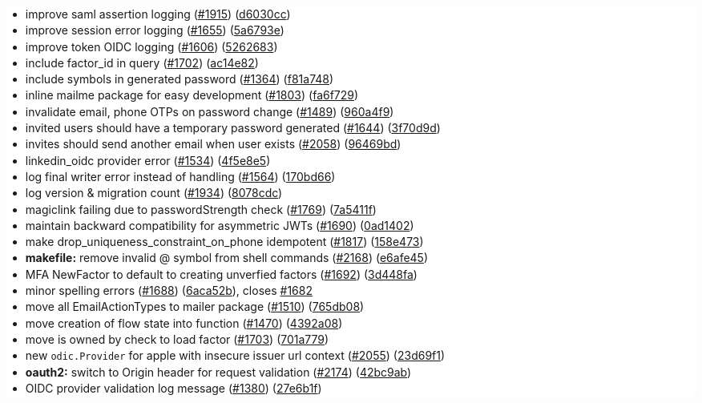 * improve saml assertion logging ([#1915](https://github.com/esinanturan/gotrue/issues/1915)) ([d6030cc](https://github.com/esinanturan/gotrue/commit/d6030ccd271a381e2a6ababa11a5beae4b79e5c3))
* improve session error logging ([#1655](https://github.com/esinanturan/gotrue/issues/1655)) ([5a6793e](https://github.com/esinanturan/gotrue/commit/5a6793ee8fce7a089750fe10b3b63bb0a19d6d21))
* improve token OIDC logging ([#1606](https://github.com/esinanturan/gotrue/issues/1606)) ([5262683](https://github.com/esinanturan/gotrue/commit/526268311844467664e89c8329e5aaee817dbbaf))
* include factor_id in query ([#1702](https://github.com/esinanturan/gotrue/issues/1702)) ([ac14e82](https://github.com/esinanturan/gotrue/commit/ac14e82b33545466184da99e99b9d3fe5f3876d9))
* include symbols in generated password ([#1364](https://github.com/esinanturan/gotrue/issues/1364)) ([f81a748](https://github.com/esinanturan/gotrue/commit/f81a748b10f26c11c9940ee864c3fb58e19a98a1))
* inline mailme package for easy development ([#1803](https://github.com/esinanturan/gotrue/issues/1803)) ([fa6f729](https://github.com/esinanturan/gotrue/commit/fa6f729a027eff551db104550fa626088e00bc15))
* invalidate email, phone OTPs on password change ([#1489](https://github.com/esinanturan/gotrue/issues/1489)) ([960a4f9](https://github.com/esinanturan/gotrue/commit/960a4f94f5500e33a0ec2f6afe0380bbc9562500))
* invited users should have a temporary password generated ([#1644](https://github.com/esinanturan/gotrue/issues/1644)) ([3f70d9d](https://github.com/esinanturan/gotrue/commit/3f70d9d8974d0e9c437c51e1312ad17ce9056ec9))
* invites should send another email when user exists ([#2058](https://github.com/esinanturan/gotrue/issues/2058)) ([96469bd](https://github.com/esinanturan/gotrue/commit/96469bd01b9c37f938aabdb0434a054a111cf963))
* linkedin_oidc provider error ([#1534](https://github.com/esinanturan/gotrue/issues/1534)) ([4f5e8e5](https://github.com/esinanturan/gotrue/commit/4f5e8e5120531e5a103fbdda91b51cabcb4e1a8c))
* log final writer error instead of handling ([#1564](https://github.com/esinanturan/gotrue/issues/1564)) ([170bd66](https://github.com/esinanturan/gotrue/commit/170bd6615405afc852c7107f7358dfc837bad737))
* log version & migration count ([#1934](https://github.com/esinanturan/gotrue/issues/1934)) ([8078cdc](https://github.com/esinanturan/gotrue/commit/8078cdc6f275c97d84c0ba20963327af900b84d0))
* magiclink failing due to passwordStrength check ([#1769](https://github.com/esinanturan/gotrue/issues/1769)) ([7a5411f](https://github.com/esinanturan/gotrue/commit/7a5411f1d4247478f91027bc4969cbbe95b7774c))
* maintain backward compatibility for asymmetric JWTs ([#1690](https://github.com/esinanturan/gotrue/issues/1690)) ([0ad1402](https://github.com/esinanturan/gotrue/commit/0ad1402444348e47e1e42be186b3f052d31be824))
* make drop_uniqueness_constraint_on_phone idempotent ([#1817](https://github.com/esinanturan/gotrue/issues/1817)) ([158e473](https://github.com/esinanturan/gotrue/commit/158e4732afa17620cdd89c85b7b57569feea5c21))
* **makefile:** remove invalid @ symbol from shell commands ([#2168](https://github.com/esinanturan/gotrue/issues/2168)) ([e6afe45](https://github.com/esinanturan/gotrue/commit/e6afe4529859e1ee92ed5c259e04c9fe56de22cf))
* MFA NewFactor to default to creating unverfied factors ([#1692](https://github.com/esinanturan/gotrue/issues/1692)) ([3d448fa](https://github.com/esinanturan/gotrue/commit/3d448fa73cb77eb8511dbc47bfafecce4a4a2150))
* minor spelling errors ([#1688](https://github.com/esinanturan/gotrue/issues/1688)) ([6aca52b](https://github.com/esinanturan/gotrue/commit/6aca52b56f8a6254de7709c767b9a5649f1da248)), closes [#1682](https://github.com/esinanturan/gotrue/issues/1682)
* move all EmailActionTypes to mailer package ([#1510](https://github.com/esinanturan/gotrue/issues/1510)) ([765db08](https://github.com/esinanturan/gotrue/commit/765db08582669a1b7f054217fa8f0ed45804c0b5))
* move creation of flow state into function ([#1470](https://github.com/esinanturan/gotrue/issues/1470)) ([4392a08](https://github.com/esinanturan/gotrue/commit/4392a08d68d18828005d11382730117a7b143635))
* move is owned by check to load factor ([#1703](https://github.com/esinanturan/gotrue/issues/1703)) ([701a779](https://github.com/esinanturan/gotrue/commit/701a779cf092e777dd4ad4954dc650164b09ab32))
* new `odic.Provider` for apple with insecure issuer url context ([#2055](https://github.com/esinanturan/gotrue/issues/2055)) ([23d69f1](https://github.com/esinanturan/gotrue/commit/23d69f1c450b4a24a262cb25112e68408857a3b2))
* **oauth2:** switch to Origin header for request validation ([#2174](https://github.com/esinanturan/gotrue/issues/2174)) ([42bc9ab](https://github.com/esinanturan/gotrue/commit/42bc9ab7db24ce1902fef21ba5e90a2128617669))
* OIDC provider validation log message ([#1380](https://github.com/esinanturan/gotrue/issues/1380)) ([27e6b1f](https://github.com/esinanturan/gotrue/commit/27e6b1f9a4394c5c4f8dff9a8b5529db1fc67af9))